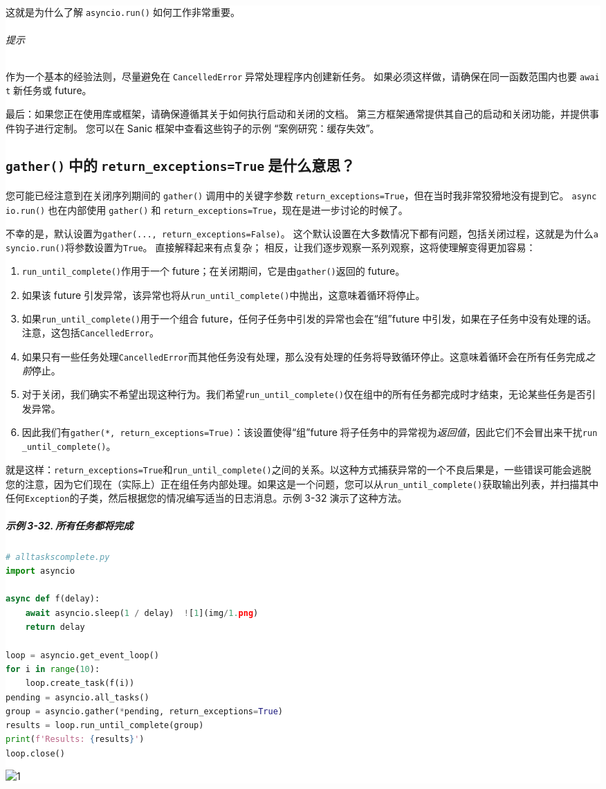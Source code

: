 这就是为什么了解 `asyncio.run()` 如何工作非常重要。

###### 提示

作为一个基本的经验法则，尽量避免在 `CancelledError` 异常处理程序内创建新任务。 如果必须这样做，请确保在同一函数范围内也要 `await` 新任务或 future。

最后：如果您正在使用库或框架，请确保遵循其关于如何执行启动和关闭的文档。 第三方框架通常提供其自己的启动和关闭功能，并提供事件钩子进行定制。 您可以在 Sanic 框架中查看这些钩子的示例 “案例研究：缓存失效”。

## `gather()` 中的 `return_exceptions=True` 是什么意思？

您可能已经注意到在关闭序列期间的 `gather()` 调用中的关键字参数 `return_exceptions=True`，但在当时我非常狡猾地没有提到它。 `asyncio.run()` 也在内部使用 `gather()` 和 `return_exceptions=True`，现在是进一步讨论的时候了。

不幸的是，默认设置为`gather(..., return_exceptions=False)`。 这个默认设置在大多数情况下都有问题，包括关闭过程，这就是为什么`asyncio.run()`将参数设置为`True`。 直接解释起来有点复杂； 相反，让我们逐步观察一系列观察，这将使理解变得更加容易：

1.  `run_until_complete()`作用于一个 future；在关闭期间，它是由`gather()`返回的 future。

1.  如果该 future 引发异常，该异常也将从`run_until_complete()`中抛出，这意味着循环将停止。

1.  如果`run_until_complete()`用于一个组合 future，任何子任务中引发的异常也会在“组”future 中引发，如果在子任务中没有处理的话。注意，这包括`CancelledError`。

1.  如果只有一些任务处理`CancelledError`而其他任务没有处理，那么没有处理的任务将导致循环停止。这意味着循环会在所有任务完成*之前*停止。

1.  对于关闭，我们确实不希望出现这种行为。我们希望`run_until_complete()`仅在组中的所有任务都完成时才结束，无论某些任务是否引发异常。

1.  因此我们有`gather(*, return_exceptions=True)`：该设置使得“组”future 将子任务中的异常视为*返回值*，因此它们不会冒出来干扰`run_until_complete()`。

就是这样：`return_exceptions=True`和`run_until_complete()`之间的关系。以这种方式捕获异常的一个不良后果是，一些错误可能会逃脱您的注意，因为它们现在（实际上）正在组任务内部处理。如果这是一个问题，您可以从`run_until_complete()`获取输出列表，并扫描其中任何`Exception`的子类，然后根据您的情况编写适当的日志消息。示例 3-32 演示了这种方法。

##### 示例 3-32\. 所有任务都将完成

```py
# alltaskscomplete.py
import asyncio

async def f(delay):
    await asyncio.sleep(1 / delay)  ![1](img/1.png)
    return delay

loop = asyncio.get_event_loop()
for i in range(10):
    loop.create_task(f(i))
pending = asyncio.all_tasks()
group = asyncio.gather(*pending, return_exceptions=True)
results = loop.run_until_complete(group)
print(f'Results: {results}')
loop.close()
```

![1](img/#co_asyncio_walk_through_CO27-1)
